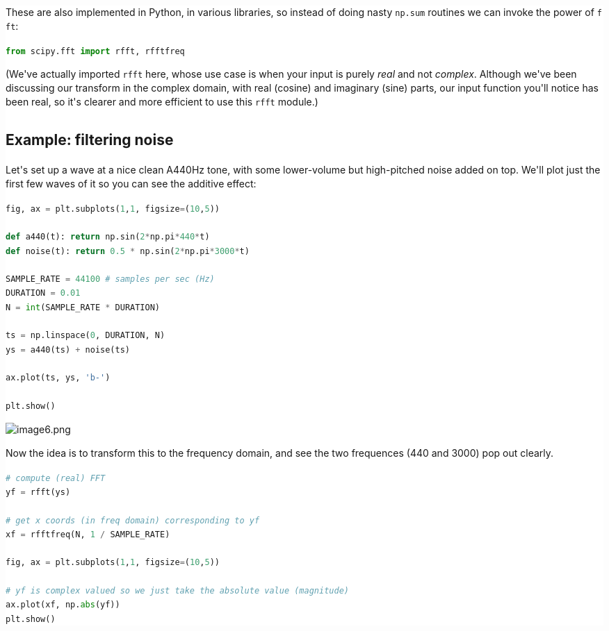 These are also implemented in Python, in various libraries, so instead of doing nasty `np.sum` routines we can invoke the power of `fft`:

```python
from scipy.fft import rfft, rfftfreq 
```


(We've actually imported `rfft` here, whose use case is when your input is purely *real* and not *complex*.  Although we've been discussing our transform in the complex domain, with real (cosine) and imaginary (sine) parts, our input function you'll notice has been real, so it's clearer and more efficient to use this `rfft` module.)

## Example: filtering noise

Let's set up a wave at a nice clean A440Hz tone, with some lower-volume but high-pitched noise added on top.  We'll plot just the first few waves of it so you can see the additive effect:

```python
fig, ax = plt.subplots(1,1, figsize=(10,5))

def a440(t): return np.sin(2*np.pi*440*t)
def noise(t): return 0.5 * np.sin(2*np.pi*3000*t)

SAMPLE_RATE = 44100 # samples per sec (Hz)
DURATION = 0.01
N = int(SAMPLE_RATE * DURATION)

ts = np.linspace(0, DURATION, N)
ys = a440(ts) + noise(ts)

ax.plot(ts, ys, 'b-')

plt.show()
```

<img align="center" width="90%"     src="{{ site.github.url }}/images/2024/fourier-2/image6.png" alt="image6.png">

Now the idea is to transform this to the frequency domain, and see the two frequences (440 and 3000) pop out clearly. 

```python
# compute (real) FFT
yf = rfft(ys)

# get x coords (in freq domain) corresponding to yf
xf = rfftfreq(N, 1 / SAMPLE_RATE)

fig, ax = plt.subplots(1,1, figsize=(10,5))

# yf is complex valued so we just take the absolute value (magnitude)
ax.plot(xf, np.abs(yf))
plt.show()
```
